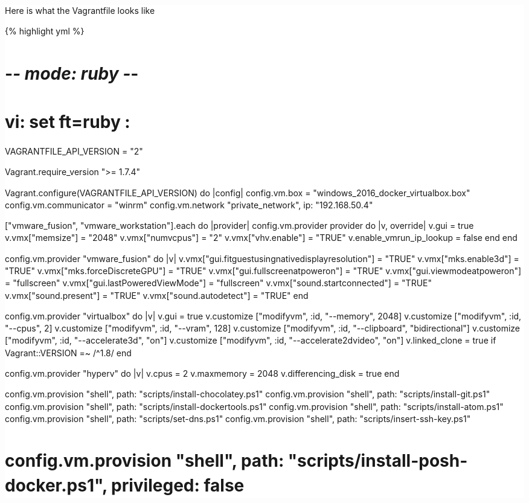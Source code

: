 Here is what the Vagrantfile looks like

{% highlight yml %}
# -*- mode: ruby -*-
# vi: set ft=ruby :

VAGRANTFILE_API_VERSION = "2"

Vagrant.require_version ">= 1.7.4"

Vagrant.configure(VAGRANTFILE_API_VERSION) do |config|
  config.vm.box          = "windows_2016_docker_virtualbox.box"
  config.vm.communicator = "winrm"
  config.vm.network "private_network", ip: "192.168.50.4"

  ["vmware_fusion", "vmware_workstation"].each do |provider|
    config.vm.provider provider do |v, override|
      v.gui = true
      v.vmx["memsize"] = "2048"
      v.vmx["numvcpus"] = "2"
      v.vmx["vhv.enable"] = "TRUE"
      v.enable_vmrun_ip_lookup = false
    end
  end

  config.vm.provider "vmware_fusion" do |v|
    v.vmx["gui.fitguestusingnativedisplayresolution"] = "TRUE"
    v.vmx["mks.enable3d"] = "TRUE"
    v.vmx["mks.forceDiscreteGPU"] = "TRUE"
    v.vmx["gui.fullscreenatpoweron"] = "TRUE"
    v.vmx["gui.viewmodeatpoweron"] = "fullscreen"
    v.vmx["gui.lastPoweredViewMode"] = "fullscreen"
    v.vmx["sound.startconnected"] = "TRUE"
    v.vmx["sound.present"] = "TRUE"
    v.vmx["sound.autodetect"] = "TRUE"
  end

  config.vm.provider "virtualbox" do |v|
    v.gui = true
    v.customize ["modifyvm", :id, "--memory", 2048]
    v.customize ["modifyvm", :id, "--cpus", 2]
    v.customize ["modifyvm", :id, "--vram", 128]
    v.customize ["modifyvm", :id, "--clipboard", "bidirectional"]
    v.customize ["modifyvm", :id, "--accelerate3d", "on"]
    v.customize ["modifyvm", :id, "--accelerate2dvideo", "on"]
    v.linked_clone = true if Vagrant::VERSION =~ /^1.8/
  end

  config.vm.provider "hyperv" do |v|
    v.cpus = 2
    v.maxmemory = 2048
    v.differencing_disk = true
  end

  config.vm.provision "shell", path: "scripts/install-chocolatey.ps1"
  config.vm.provision "shell", path: "scripts/install-git.ps1"
  config.vm.provision "shell", path: "scripts/install-dockertools.ps1"
  config.vm.provision "shell", path: "scripts/install-atom.ps1"
  config.vm.provision "shell", path: "scripts/set-dns.ps1"
  config.vm.provision "shell", path: "scripts/insert-ssh-key.ps1"
  # config.vm.provision "shell", path: "scripts/install-posh-docker.ps1", privileged: false